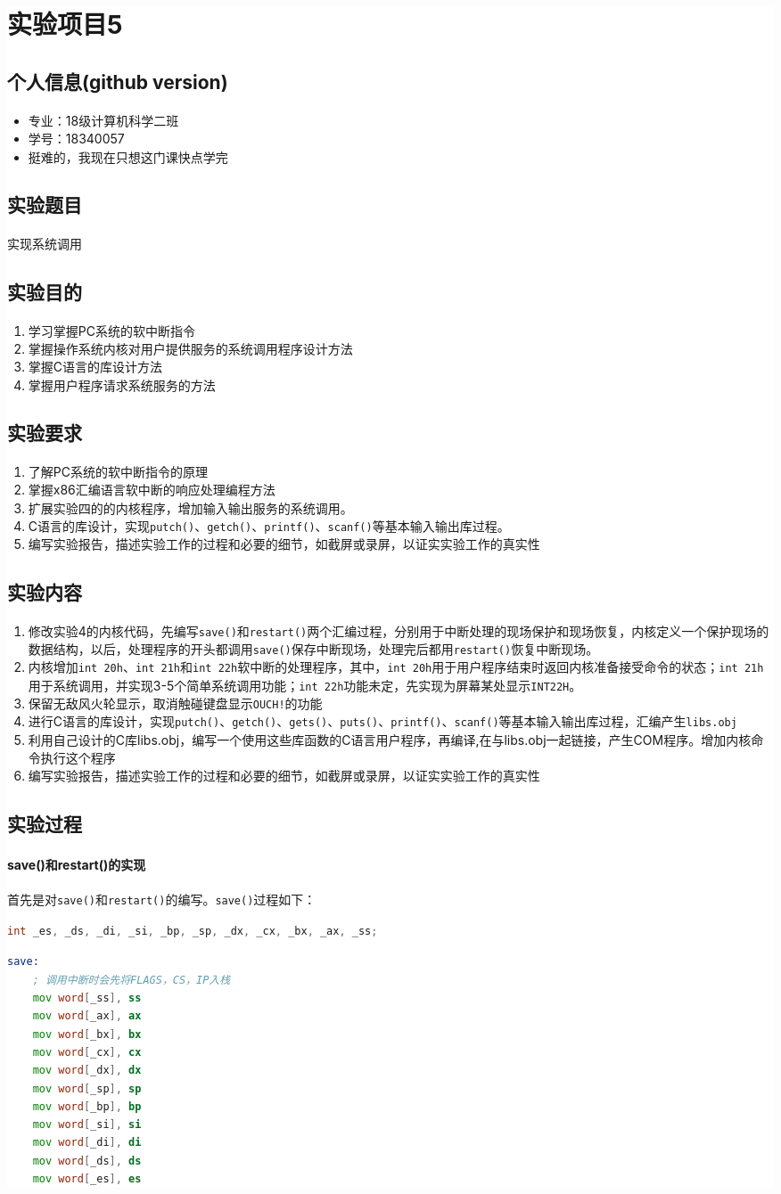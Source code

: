 # 实验项目5

## 个人信息(github version)

- 专业：18级计算机科学二班 
- 学号：18340057
- 挺难的，我现在只想这门课快点学完

## 实验题目

实现系统调用

## 实验目的

1. 学习掌握PC系统的软中断指令
2. 掌握操作系统内核对用户提供服务的系统调用程序设计方法
3. 掌握C语言的库设计方法
4. 掌握用户程序请求系统服务的方法

## 实验要求

1. 了解PC系统的软中断指令的原理
2. 掌握x86汇编语言软中断的响应处理编程方法
3. 扩展实验四的的内核程序，增加输入输出服务的系统调用。
4. C语言的库设计，实现`putch()`、`getch()`、`printf()`、`scanf()`等基本输入输出库过程。
5. 编写实验报告，描述实验工作的过程和必要的细节，如截屏或录屏，以证实实验工作的真实性

## 实验内容

1. 修改实验4的内核代码，先编写`save()`和`restart()`两个汇编过程，分别用于中断处理的现场保护和现场恢复，内核定义一个保护现场的数据结构，以后，处理程序的开头都调用`save()`保存中断现场，处理完后都用`restart()`恢复中断现场。
2. 内核增加`int 20h`、`int 21h`和`int 22h`软中断的处理程序，其中，`int 20h`用于用户程序结束时返回内核准备接受命令的状态；`int 21h`用于系统调用，并实现3-5个简单系统调用功能；`int 22h`功能未定，先实现为屏幕某处显示`INT22H`。
3. 保留无敌风火轮显示，取消触碰键盘显示`OUCH!`的功能
4. 进行C语言的库设计，实现`putch()`、`getch()`、`gets()`、`puts()`、`printf()`、`scanf()`等基本输入输出库过程，汇编产生`libs.obj`
5. 利用自己设计的C库libs.obj，编写一个使用这些库函数的C语言用户程序，再编译,在与libs.obj一起链接，产生COM程序。增加内核命令执行这个程序
6. 编写实验报告，描述实验工作的过程和必要的细节，如截屏或录屏，以证实实验工作的真实性

## 实验过程

#### save()和restart()的实现		

首先是对`save()`和`restart()`的编写。`save()`过程如下：

```c
int _es, _ds, _di, _si, _bp, _sp, _dx, _cx, _bx, _ax, _ss;
```

```asm
save:
	; 调用中断时会先将FLAGS，CS，IP入栈
	mov	word[_ss], ss
	mov	word[_ax], ax
    mov	word[_bx], bx
	mov	word[_cx], cx
	mov	word[_dx], dx
	mov	word[_sp], sp
	mov	word[_bp], bp
	mov	word[_si], si
	mov	word[_di], di
	mov	word[_ds], ds
	mov	word[_es], es
```
